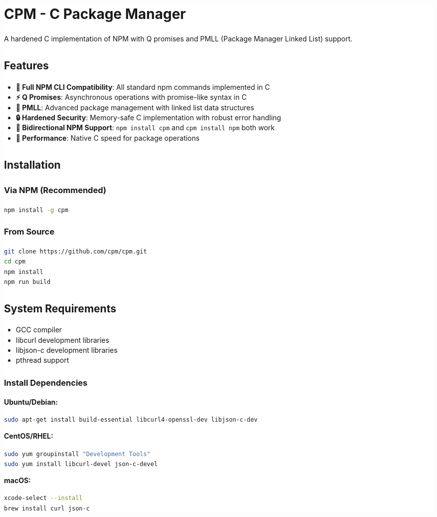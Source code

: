 # CPM - C Package Manager

A hardened C implementation of NPM with Q promises and PMLL (Package Manager Linked List) support.

## Features

- **🚀 Full NPM CLI Compatibility**: All standard npm commands implemented in C
- **⚡ Q Promises**: Asynchronous operations with promise-like syntax in C
- **🔗 PMLL**: Advanced package management with linked list data structures
- **🔒 Hardened Security**: Memory-safe C implementation with robust error handling
- **🔄 Bidirectional NPM Support**: `npm install cpm` and `cpm install npm` both work
- **🎯 Performance**: Native C speed for package operations

## Installation

### Via NPM (Recommended)
```bash
npm install -g cpm
```

### From Source
```bash
git clone https://github.com/cpm/cpm.git
cd cpm
npm install
npm run build
```

## System Requirements

- GCC compiler
- libcurl development libraries
- libjson-c development libraries
- pthread support

### Install Dependencies

**Ubuntu/Debian:**
```bash
sudo apt-get install build-essential libcurl4-openssl-dev libjson-c-dev
```

**CentOS/RHEL:**
```bash
sudo yum groupinstall "Development Tools"
sudo yum install libcurl-devel json-c-devel
```

**macOS:**
```bash
xcode-select --install
brew install curl json-c
```
